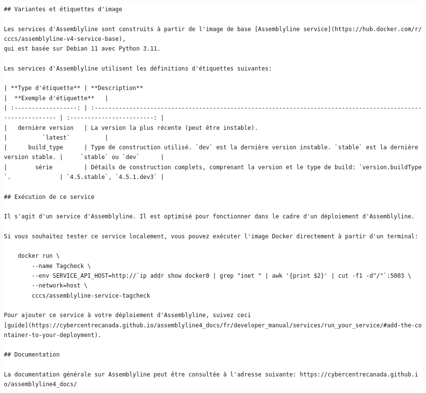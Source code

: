 ```
## Variantes et étiquettes d'image

Les services d'Assemblyline sont construits à partir de l'image de base [Assemblyline service](https://hub.docker.com/r/cccs/assemblyline-v4-service-base),
qui est basée sur Debian 11 avec Python 3.11.

Les services d'Assemblyline utilisent les définitions d'étiquettes suivantes:

| **Type d'étiquette** | **Description**                                                                                                |  **Exemple d'étiquette**   |
| :------------------: | :------------------------------------------------------------------------------------------------------------- | :------------------------: |
|   dernière version   | La version la plus récente (peut être instable).                                                               |          `latest`          |
|      build_type      | Type de construction utilisé. `dev` est la dernière version instable. `stable` est la dernière version stable. |     `stable` ou `dev`      |
|        série         | Détails de construction complets, comprenant la version et le type de build: `version.buildType`.              | `4.5.stable`, `4.5.1.dev3` |

## Exécution de ce service

Il s'agit d'un service d'Assemblyline. Il est optimisé pour fonctionner dans le cadre d'un déploiement d'Assemblyline.

Si vous souhaitez tester ce service localement, vous pouvez exécuter l'image Docker directement à partir d'un terminal:

    docker run \
        --name Tagcheck \
        --env SERVICE_API_HOST=http://`ip addr show docker0 | grep "inet " | awk '{print $2}' | cut -f1 -d"/"`:5003 \
        --network=host \
        cccs/assemblyline-service-tagcheck

Pour ajouter ce service à votre déploiement d'Assemblyline, suivez ceci
[guide](https://cybercentrecanada.github.io/assemblyline4_docs/fr/developer_manual/services/run_your_service/#add-the-container-to-your-deployment).

## Documentation

La documentation générale sur Assemblyline peut être consultée à l'adresse suivante: https://cybercentrecanada.github.io/assemblyline4_docs/
